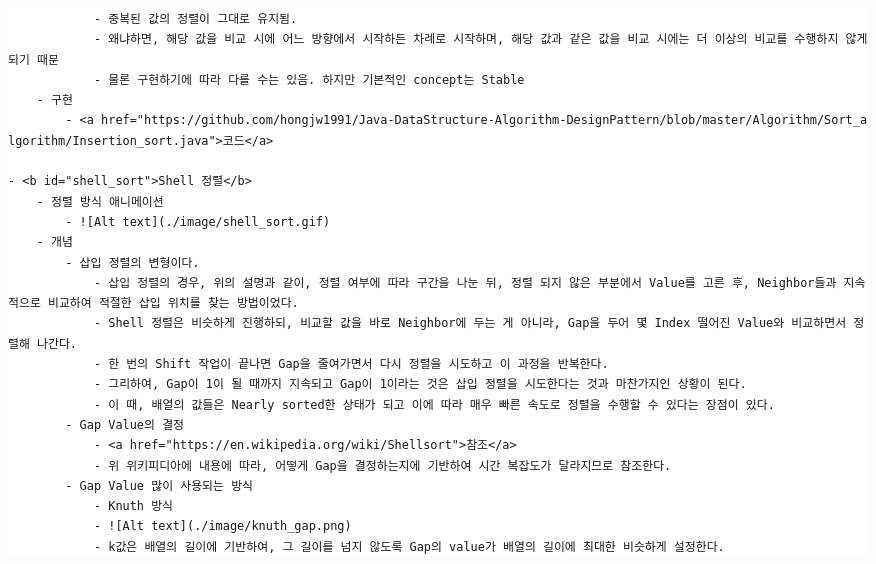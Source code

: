                 - 중복된 값의 정렬이 그대로 유지됨.
                - 왜냐하면, 해당 값을 비교 시에 어느 방향에서 시작하든 차례로 시작하며, 해당 값과 같은 값을 비교 시에는 더 이상의 비교를 수행하지 않게 되기 때문
                - 물론 구현하기에 따라 다를 수는 있음. 하지만 기본적인 concept는 Stable
        - 구현
            - <a href="https://github.com/hongjw1991/Java-DataStructure-Algorithm-DesignPattern/blob/master/Algorithm/Sort_algorithm/Insertion_sort.java">코드</a>
    
    - <b id="shell_sort">Shell 정렬</b>
        - 정렬 방식 애니메이션
            - ![Alt text](./image/shell_sort.gif)
        - 개념
            - 삽입 정렬의 변형이다.
                - 삽입 정렬의 경우, 위의 설명과 같이, 정렬 여부에 따라 구간을 나눈 뒤, 정렬 되지 않은 부분에서 Value를 고른 후, Neighbor들과 지속적으로 비교하여 적절한 삽입 위치를 찾는 방법이었다.
                - Shell 정렬은 비슷하게 진행하되, 비교할 값을 바로 Neighbor에 두는 게 아니라, Gap을 두어 몇 Index 떨어진 Value와 비교하면서 정렬해 나간다.
                - 한 번의 Shift 작업이 끝나면 Gap을 줄여가면서 다시 정렬을 시도하고 이 과정을 반복한다.
                - 그리하여, Gap이 1이 될 때까지 지속되고 Gap이 1이라는 것은 삽입 정렬을 시도한다는 것과 마찬가지인 상황이 된다.
                - 이 때, 배열의 값들은 Nearly sorted한 상태가 되고 이에 따라 매우 빠른 속도로 정렬을 수행할 수 있다는 장점이 있다.
            - Gap Value의 결정
                - <a href="https://en.wikipedia.org/wiki/Shellsort">참조</a>
                - 위 위키피디아에 내용에 따라, 어떻게 Gap을 결정하는지에 기반하여 시간 복잡도가 달라지므로 참조한다.
            - Gap Value 많이 사용되는 방식
                - Knuth 방식
                - ![Alt text](./image/knuth_gap.png)
                - k값은 배열의 길이에 기반하여, 그 길이를 넘지 않도록 Gap의 value가 배열의 길이에 최대한 비슷하게 설정한다.